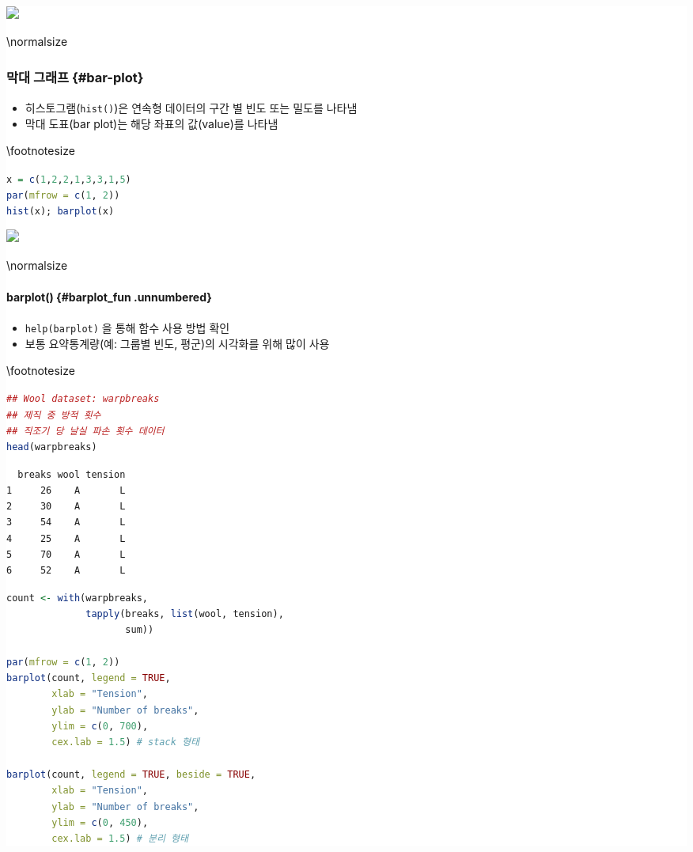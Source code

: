 ![](05-data-visualization_files/figure-epub3/unnamed-chunk-30-1.svg)

 \normalsize


### 막대 그래프 {#bar-plot}

- 히스토그램(`hist()`)은 연속형 데이터의 구간 별 빈도 또는 밀도를 나타냄
- 막대 도표(bar plot)는 해당 좌표의 값(value)를 나타냄

\footnotesize


```r
x = c(1,2,2,1,3,3,1,5)
par(mfrow = c(1, 2))
hist(x); barplot(x)
```

![](05-data-visualization_files/figure-epub3/unnamed-chunk-31-1.svg)

 \normalsize

#### **barplot()** {#barplot_fun .unnumbered}

- `help(barplot)` 을 통해 함수 사용 방법 확인
- 보통 요약통계량(예: 그룹별 빈도, 평군)의 시각화를 위해 많이 사용

\footnotesize


```r
## Wool dataset: warpbreaks 
## 제직 중 방적 횟수
## 직조기 당 날실 파손 횟수 데이터
head(warpbreaks)
```

```
  breaks wool tension
1     26    A       L
2     30    A       L
3     54    A       L
4     25    A       L
5     70    A       L
6     52    A       L
```

```r
count <- with(warpbreaks, 
              tapply(breaks, list(wool, tension), 
                     sum))

par(mfrow = c(1, 2))
barplot(count, legend = TRUE, 
        xlab = "Tension", 
        ylab = "Number of breaks", 
        ylim = c(0, 700), 
        cex.lab = 1.5) # stack 형태

barplot(count, legend = TRUE, beside = TRUE, 
        xlab = "Tension", 
        ylab = "Number of breaks", 
        ylim = c(0, 450), 
        cex.lab = 1.5) # 분리 형태
```
